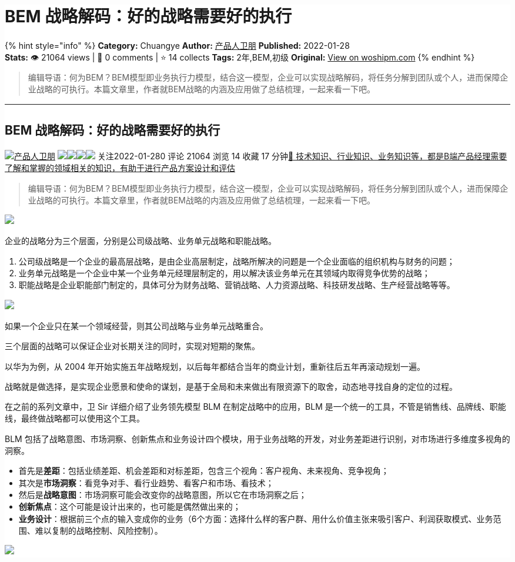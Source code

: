# BEM 战略解码：好的战略需要好的执行
{% hint style="info" %}
**Category:** Chuangye
**Author:** [产品人卫朋](https://www.woshipm.com/u/756715)
**Published:** 2022-01-28  
**Stats:** 👁️ 21064 views | 💬 0 comments | ⭐ 14 collects
**Tags:** 2年,BEM,初级
**Original:** [View on woshipm.com](https://www.woshipm.com/chuangye/5303906.html)
{% endhint %}
> 编辑导语：何为BEM？BEM模型即业务执行力模型，结合这一模型，企业可以实现战略解码，将任务分解到团队或个人，进而保障企业战略的可执行。本篇文章里，作者就BEM战略的内涵及应用做了总结梳理，一起来看一下吧。

---

## BEM 战略解码：好的战略需要好的执行

[![](https://image.woshipm.com/wp-files/2022/06/j6ZLENagj4ROP0plx6di.jpg!/both/72x72)](https://www.woshipm.com/u/756715)[产品人卫朋](https://www.woshipm.com/u/756715) ![](https://static.woshipm.com/tag/1121_1@2x.png)![](https://static.woshipm.com/tag/2104_1@2x.png)![](https://static.woshipm.com/tag/2303_1@2x.png)![](https://static.woshipm.com/tag/2305_1@2x.png) 关注2022-01-280 评论 21064 浏览 14 收藏 17 分钟[🔗 技术知识、行业知识、业务知识等，都是B端产品经理需要了解和掌握的领域相关的知识，有助于进行产品方案设计和评估](https://ke.qidianla.com/courses/bcpm)

> 编辑导语：何为BEM？BEM模型即业务执行力模型，结合这一模型，企业可以实现战略解码，将任务分解到团队或个人，进而保障企业战略的可执行。本篇文章里，作者就BEM战略的内涵及应用做了总结梳理，一起来看一下吧。

![](https://image.woshipm.com/wp-files/2022/01/ggfCsOk9PonXfWRdvPLD.jpg)

企业的战略分为三个层面，分别是公司级战略、业务单元战略和职能战略。

1.  公司级战略是一个企业的最高层战略，是由企业高层制定，战略所解决的问题是一个企业面临的组织机构与财务的问题；
2.  业务单元战略是一个企业中某一个业务单元经理层制定的，用以解决该业务单元在其领域内取得竞争优势的战略；
3.  职能战略是企业职能部门制定的，具体可分为财务战略、营销战略、人力资源战略、科技研发战略、生产经营战略等等。

![](https://image.woshipm.com/wp-files/2022/01/onLLdzCNtdRvC0TcLW5S.png)

如果一个企业只在某一个领域经营，则其公司战略与业务单元战略重合。

三个层面的战略可以保证企业对长期关注的同时，实现对短期的聚焦。

以华为为例，从 2004 年开始实施五年战略规划，以后每年都结合当年的商业计划，重新往后五年再滚动规划一遍。

战略就是做选择，是实现企业愿景和使命的谋划，是基于全局和未来做出有限资源下的取舍，动态地寻找自身的定位的过程。

在之前的系列文章中，卫 Sir 详细介绍了业务领先模型 BLM 在制定战略中的应用，BLM 是一个统一的工具，不管是销售线、品牌线、职能线，最终做战略都可以使用这个工具。

BLM 包括了战略意图、市场洞察、创新焦点和业务设计四个模块，用于业务战略的开发，对业务差距进行识别，对市场进行多维度多视角的洞察。

*   首先是**差距**：包括业绩差距、机会差距和对标差距，包含三个视角：客户视角、未来视角、竞争视角；
*   其次是**市场洞察**：看竞争对手、看行业趋势、看客户和市场、看技术；
*   然后是**战略意图**：市场洞察可能会改变你的战略意图，所以它在市场洞察之后；
*   **创新焦点**：这个可能是设计出来的，也可能是偶然做出来的；
*   **业务设计**：根据前三个点的输入变成你的业务（6个方面：选择什么样的客户群、用什么价值主张来吸引客户、利润获取模式、业务范围、难以复制的战略控制、风险控制）。

![](https://image.woshipm.com/wp-files/2022/01/uvUZ4sLBOb9SCVJl6PcC.png)
